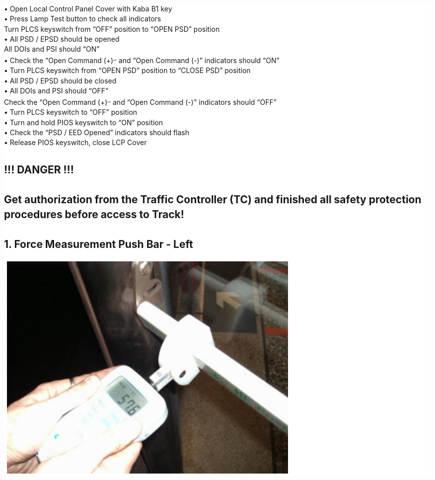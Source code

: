• Open Local Control Panel Cover with Kaba B1 key   
• Press Lamp Test button to check all indicators   
Turn PLCS keyswitch from “OFF” position to “OPEN PSD” position   
• All PSD / EPSD should be opened   
All DOIs and PSI should “ON”   
• Check the “Open Command $( + ) ^ { , , }$ and “Open Command (-)” indicators should “ON”   
• Turn PLCS keyswitch from “OPEN PSD” position to “CLOSE PSD” position   
• All PSD / EPSD should be closed   
• All DOIs and PSI should “OFF”   
Check the “Open Command $( + ) ^ { , , }$ and “Open Command (-)” indicators should “OFF”   
• Turn PLCS keyswitch to “OFF” position   
• Turn and hold PIOS keyswitch to “ON” position   
• Check the “PSD / EED Opened” indicators should flash   
• Release PIOS keyswitch, close LCP Cover

## !!! DANGER !!!

## Get authorization from the Traffic Controller (TC) and finished all safety protection procedures before access to Track!

## 1. Force Measurement Push Bar - Left

![](images/556503e5398a806cf4dba57cc76ec183536c475ac9fc4f336d26440d17f97947.jpg)
